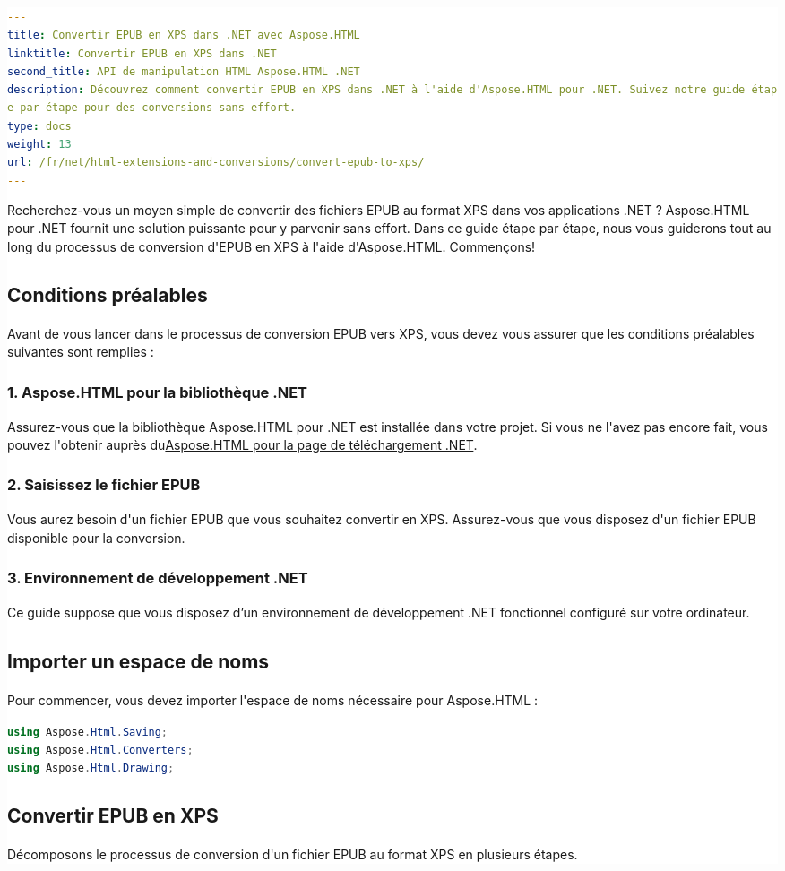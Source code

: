 ```yaml
---
title: Convertir EPUB en XPS dans .NET avec Aspose.HTML
linktitle: Convertir EPUB en XPS dans .NET
second_title: API de manipulation HTML Aspose.HTML .NET
description: Découvrez comment convertir EPUB en XPS dans .NET à l'aide d'Aspose.HTML pour .NET. Suivez notre guide étape par étape pour des conversions sans effort.
type: docs
weight: 13
url: /fr/net/html-extensions-and-conversions/convert-epub-to-xps/
---
```


Recherchez-vous un moyen simple de convertir des fichiers EPUB au format XPS dans vos applications .NET ? Aspose.HTML pour .NET fournit une solution puissante pour y parvenir sans effort. Dans ce guide étape par étape, nous vous guiderons tout au long du processus de conversion d'EPUB en XPS à l'aide d'Aspose.HTML. Commençons!

## Conditions préalables

Avant de vous lancer dans le processus de conversion EPUB vers XPS, vous devez vous assurer que les conditions préalables suivantes sont remplies :

### 1. Aspose.HTML pour la bibliothèque .NET

 Assurez-vous que la bibliothèque Aspose.HTML pour .NET est installée dans votre projet. Si vous ne l'avez pas encore fait, vous pouvez l'obtenir auprès du[Aspose.HTML pour la page de téléchargement .NET](https://releases.aspose.com/html/net/).

### 2. Saisissez le fichier EPUB

Vous aurez besoin d'un fichier EPUB que vous souhaitez convertir en XPS. Assurez-vous que vous disposez d'un fichier EPUB disponible pour la conversion.

### 3. Environnement de développement .NET

Ce guide suppose que vous disposez d’un environnement de développement .NET fonctionnel configuré sur votre ordinateur.

## Importer un espace de noms

Pour commencer, vous devez importer l'espace de noms nécessaire pour Aspose.HTML :

```csharp
using Aspose.Html.Saving;
using Aspose.Html.Converters;
using Aspose.Html.Drawing;
```

## Convertir EPUB en XPS

Décomposons le processus de conversion d'un fichier EPUB au format XPS en plusieurs étapes.
